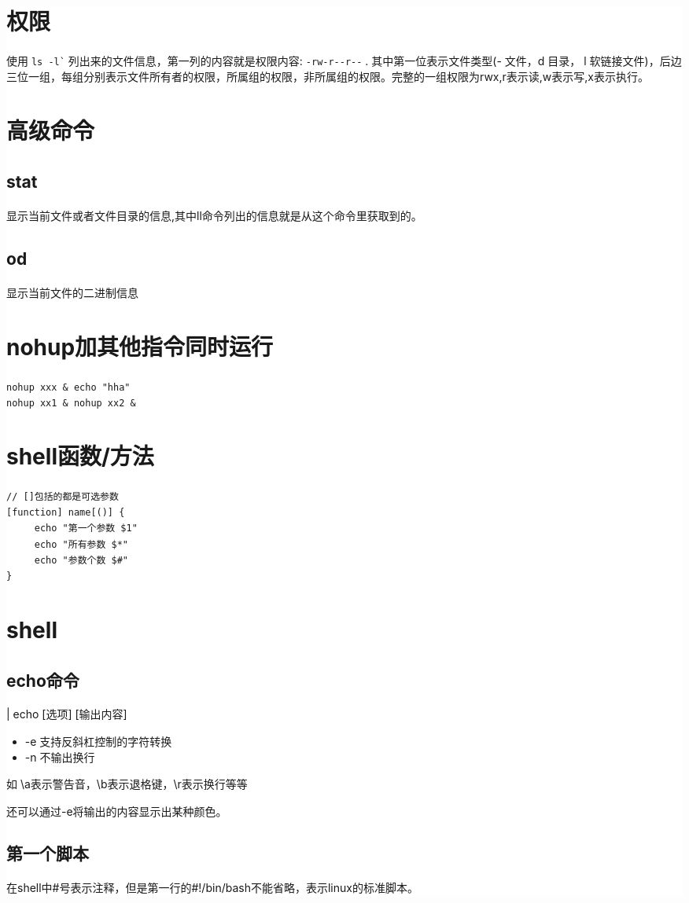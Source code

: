 权限
====

使用 `` ls -l` `` 列出来的文件信息，第一列的内容就是权限内容:
`-rw-r--r--` . 其中第一位表示文件类型(- 文件，d 目录， l
软链接文件)，后边三位一组，每组分别表示文件所有者的权限，所属组的权限，非所属组的权限。完整的一组权限为rwx,r表示读,w表示写,x表示执行。

高级命令
========

stat
----

显示当前文件或者文件目录的信息,其中ll命令列出的信息就是从这个命令里获取到的。

od
--

显示当前文件的二进制信息

nohup加其他指令同时运行
=======================

``` {.shell}
nohup xxx & echo "hha"
nohup xx1 & nohup xx2 &
```

shell函数/方法
==============

``` {.shell}
// []包括的都是可选参数
[function] name[()] {
     echo "第一个参数 $1"
     echo "所有参数 $*"
     echo "参数个数 $#"
}
```

shell
=====

echo命令
--------

| echo \[选项\] \[输出内容\]

-   -e 支持反斜杠控制的字符转换
-   -n 不输出换行

如 \a表示警告音，\b表示退格键，\r表示换行等等

还可以通过-e将输出的内容显示出某种颜色。

第一个脚本
----------

在shell中\#号表示注释，但是第一行的\#!/bin/bash不能省略，表示linux的标准脚本。
